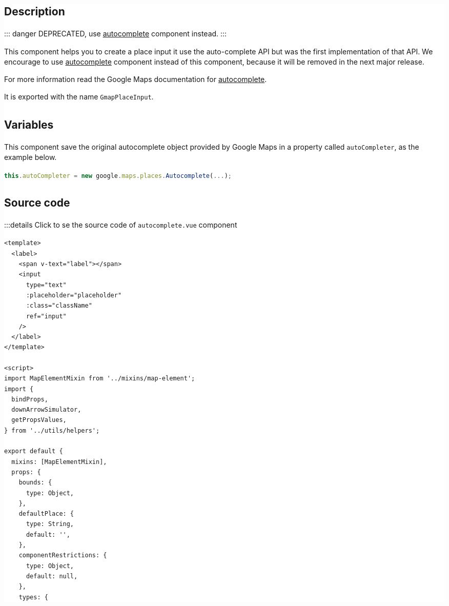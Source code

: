 ## Description

::: danger
DEPRECATED, use [autocomplete](/examples/autocomplete.html) component instead.
:::

This component helps you to create a place input it use the auto-complete API but was the first implementation of that API.
We encourage to use [autocomplete](/examples/autocomplete.html) component instead of this component, because it will be removed in the next major release.

For more information read the Google Maps documentation for [autocomplete](https://developers.google.com/maps/documentation/javascript/places-autocomplete).

It is exported with the name `GmapPlaceInput`.

## Variables

This component save the original autocomplete object provided by Google Maps in a property called `autoCompleter`, as the example below.

```javascript
this.autoCompleter = new google.maps.places.Autocomplete(...);
```

## Source code

:::details Click to se the source code of <code>autocomplete.vue</code> component

```vue
<template>
  <label>
    <span v-text="label"></span>
    <input
      type="text"
      :placeholder="placeholder"
      :class="className"
      ref="input"
    />
  </label>
</template>

<script>
import MapElementMixin from '../mixins/map-element';
import {
  bindProps,
  downArrowSimulator,
  getPropsValues,
} from '../utils/helpers';

export default {
  mixins: [MapElementMixin],
  props: {
    bounds: {
      type: Object,
    },
    defaultPlace: {
      type: String,
      default: '',
    },
    componentRestrictions: {
      type: Object,
      default: null,
    },
    types: {
```